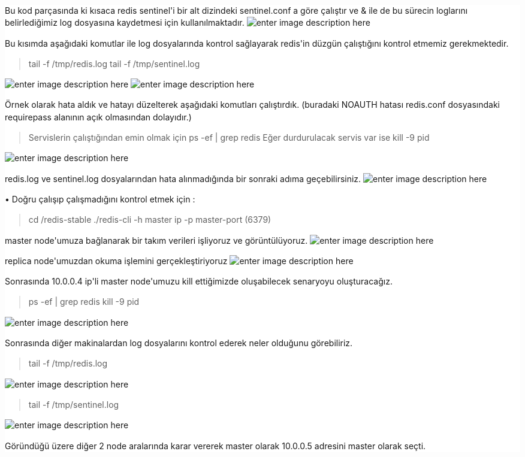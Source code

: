 Bu kod parçasında ki kısaca redis sentinel'i bir alt dizindeki sentinel.conf a göre çalıştır ve & ile de bu sürecin loglarını belirlediğimiz log dosyasına kaydetmesi için kullanılmaktadır.
![enter image description here](https://github.com/ReptilianusBileciktus/redis/blob/main/kurulum%20photo/45.png?raw=true)


Bu kısımda aşağıdaki komutlar ile log dosyalarında kontrol sağlayarak redis'in düzgün çalıştığını kontrol etmemiz gerekmektedir.
>tail -f /tmp/redis.log
tail -f /tmp/sentinel.log

![enter image description here](https://github.com/ReptilianusBileciktus/redis/blob/main/kurulum%20photo/46.png?raw=true)
![enter image description here](https://github.com/ReptilianusBileciktus/redis/blob/main/kurulum%20photo/47.png?raw=true)

Örnek olarak hata aldık ve hatayı düzelterek aşağıdaki komutları çalıştırdık. (buradaki NOAUTH hatası redis.conf dosyasındaki requirepass alanının açık olmasından dolayıdır.)
> Servislerin çalıştığından emin olmak için
>  ps -ef | grep redis
 Eğer durdurulacak servis var ise
  kill -9 pid

![enter image description here](https://github.com/ReptilianusBileciktus/redis/blob/main/kurulum%20photo/48.png?raw=true)

redis.log ve sentinel.log dosyalarından  hata alınmadığında bir sonraki adıma geçebilirsiniz.
![enter image description here](https://github.com/ReptilianusBileciktus/redis/blob/main/kurulum%20photo/49.png?raw=true)

• Doğru çalışıp çalışmadığını kontrol etmek için :
>cd /redis-stable
./redis-cli -h master ip -p master-port (6379)

 master node'umuza bağlanarak bir takım verileri işliyoruz ve görüntülüyoruz.
![enter image description here](https://github.com/ReptilianusBileciktus/redis/blob/main/kurulum%20photo/55.png?raw=true)


replica node'umuzdan okuma işlemini gerçekleştiriyoruz
![enter image description here](https://github.com/ReptilianusBileciktus/redis/blob/main/kurulum%20photo/ef.png?raw=true)

Sonrasında 10.0.0.4 ip'li master node'umuzu kill ettiğimizde oluşabilecek senaryoyu oluşturacağız.
>ps -ef | grep redis
>kill -9 pid

![enter image description here](https://github.com/ReptilianusBileciktus/redis/blob/main/kurulum%20photo/adwdq.png?raw=true)

Sonrasında diğer makinalardan log dosyalarını kontrol ederek neler olduğunu görebiliriz.
> tail -f /tmp/redis.log

![enter image description here](https://github.com/ReptilianusBileciktus/redis/blob/main/kurulum%20photo/redislog.png?raw=true)

>tail -f /tmp/sentinel.log

![enter image description here](https://github.com/ReptilianusBileciktus/redis/blob/main/kurulum%20photo/senlog.png?raw=true)

Göründüğü üzere diğer 2 node aralarında karar vererek master olarak 10.0.0.5 adresini master olarak seçti.
